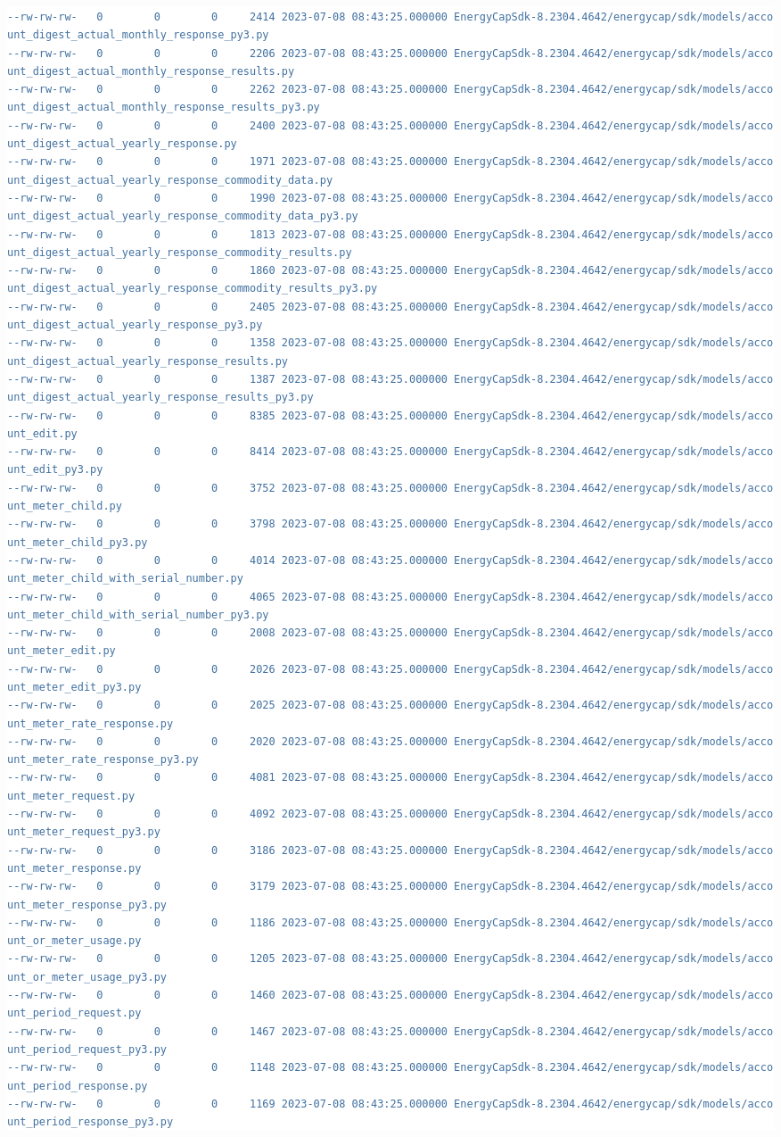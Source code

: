 ```diff
--rw-rw-rw-   0        0        0     2414 2023-07-08 08:43:25.000000 EnergyCapSdk-8.2304.4642/energycap/sdk/models/account_digest_actual_monthly_response_py3.py
--rw-rw-rw-   0        0        0     2206 2023-07-08 08:43:25.000000 EnergyCapSdk-8.2304.4642/energycap/sdk/models/account_digest_actual_monthly_response_results.py
--rw-rw-rw-   0        0        0     2262 2023-07-08 08:43:25.000000 EnergyCapSdk-8.2304.4642/energycap/sdk/models/account_digest_actual_monthly_response_results_py3.py
--rw-rw-rw-   0        0        0     2400 2023-07-08 08:43:25.000000 EnergyCapSdk-8.2304.4642/energycap/sdk/models/account_digest_actual_yearly_response.py
--rw-rw-rw-   0        0        0     1971 2023-07-08 08:43:25.000000 EnergyCapSdk-8.2304.4642/energycap/sdk/models/account_digest_actual_yearly_response_commodity_data.py
--rw-rw-rw-   0        0        0     1990 2023-07-08 08:43:25.000000 EnergyCapSdk-8.2304.4642/energycap/sdk/models/account_digest_actual_yearly_response_commodity_data_py3.py
--rw-rw-rw-   0        0        0     1813 2023-07-08 08:43:25.000000 EnergyCapSdk-8.2304.4642/energycap/sdk/models/account_digest_actual_yearly_response_commodity_results.py
--rw-rw-rw-   0        0        0     1860 2023-07-08 08:43:25.000000 EnergyCapSdk-8.2304.4642/energycap/sdk/models/account_digest_actual_yearly_response_commodity_results_py3.py
--rw-rw-rw-   0        0        0     2405 2023-07-08 08:43:25.000000 EnergyCapSdk-8.2304.4642/energycap/sdk/models/account_digest_actual_yearly_response_py3.py
--rw-rw-rw-   0        0        0     1358 2023-07-08 08:43:25.000000 EnergyCapSdk-8.2304.4642/energycap/sdk/models/account_digest_actual_yearly_response_results.py
--rw-rw-rw-   0        0        0     1387 2023-07-08 08:43:25.000000 EnergyCapSdk-8.2304.4642/energycap/sdk/models/account_digest_actual_yearly_response_results_py3.py
--rw-rw-rw-   0        0        0     8385 2023-07-08 08:43:25.000000 EnergyCapSdk-8.2304.4642/energycap/sdk/models/account_edit.py
--rw-rw-rw-   0        0        0     8414 2023-07-08 08:43:25.000000 EnergyCapSdk-8.2304.4642/energycap/sdk/models/account_edit_py3.py
--rw-rw-rw-   0        0        0     3752 2023-07-08 08:43:25.000000 EnergyCapSdk-8.2304.4642/energycap/sdk/models/account_meter_child.py
--rw-rw-rw-   0        0        0     3798 2023-07-08 08:43:25.000000 EnergyCapSdk-8.2304.4642/energycap/sdk/models/account_meter_child_py3.py
--rw-rw-rw-   0        0        0     4014 2023-07-08 08:43:25.000000 EnergyCapSdk-8.2304.4642/energycap/sdk/models/account_meter_child_with_serial_number.py
--rw-rw-rw-   0        0        0     4065 2023-07-08 08:43:25.000000 EnergyCapSdk-8.2304.4642/energycap/sdk/models/account_meter_child_with_serial_number_py3.py
--rw-rw-rw-   0        0        0     2008 2023-07-08 08:43:25.000000 EnergyCapSdk-8.2304.4642/energycap/sdk/models/account_meter_edit.py
--rw-rw-rw-   0        0        0     2026 2023-07-08 08:43:25.000000 EnergyCapSdk-8.2304.4642/energycap/sdk/models/account_meter_edit_py3.py
--rw-rw-rw-   0        0        0     2025 2023-07-08 08:43:25.000000 EnergyCapSdk-8.2304.4642/energycap/sdk/models/account_meter_rate_response.py
--rw-rw-rw-   0        0        0     2020 2023-07-08 08:43:25.000000 EnergyCapSdk-8.2304.4642/energycap/sdk/models/account_meter_rate_response_py3.py
--rw-rw-rw-   0        0        0     4081 2023-07-08 08:43:25.000000 EnergyCapSdk-8.2304.4642/energycap/sdk/models/account_meter_request.py
--rw-rw-rw-   0        0        0     4092 2023-07-08 08:43:25.000000 EnergyCapSdk-8.2304.4642/energycap/sdk/models/account_meter_request_py3.py
--rw-rw-rw-   0        0        0     3186 2023-07-08 08:43:25.000000 EnergyCapSdk-8.2304.4642/energycap/sdk/models/account_meter_response.py
--rw-rw-rw-   0        0        0     3179 2023-07-08 08:43:25.000000 EnergyCapSdk-8.2304.4642/energycap/sdk/models/account_meter_response_py3.py
--rw-rw-rw-   0        0        0     1186 2023-07-08 08:43:25.000000 EnergyCapSdk-8.2304.4642/energycap/sdk/models/account_or_meter_usage.py
--rw-rw-rw-   0        0        0     1205 2023-07-08 08:43:25.000000 EnergyCapSdk-8.2304.4642/energycap/sdk/models/account_or_meter_usage_py3.py
--rw-rw-rw-   0        0        0     1460 2023-07-08 08:43:25.000000 EnergyCapSdk-8.2304.4642/energycap/sdk/models/account_period_request.py
--rw-rw-rw-   0        0        0     1467 2023-07-08 08:43:25.000000 EnergyCapSdk-8.2304.4642/energycap/sdk/models/account_period_request_py3.py
--rw-rw-rw-   0        0        0     1148 2023-07-08 08:43:25.000000 EnergyCapSdk-8.2304.4642/energycap/sdk/models/account_period_response.py
--rw-rw-rw-   0        0        0     1169 2023-07-08 08:43:25.000000 EnergyCapSdk-8.2304.4642/energycap/sdk/models/account_period_response_py3.py
```
